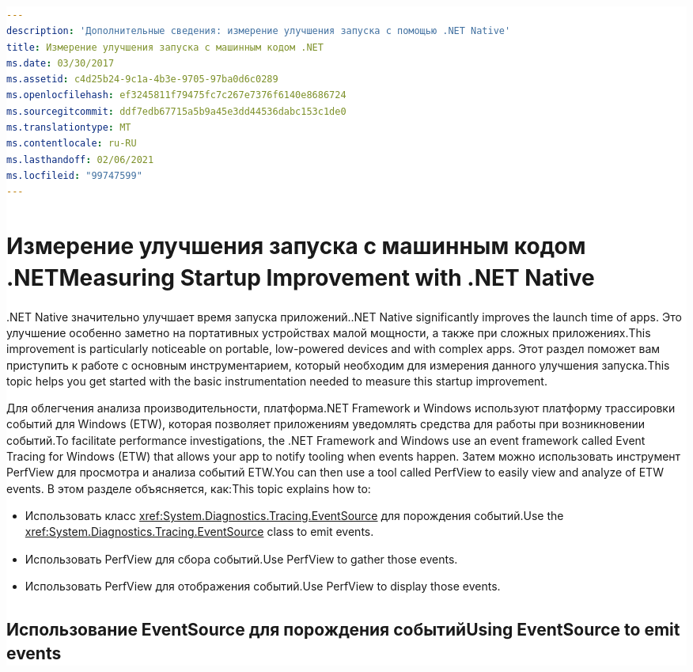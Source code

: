 ```yaml
---
description: 'Дополнительные сведения: измерение улучшения запуска с помощью .NET Native'
title: Измерение улучшения запуска с машинным кодом .NET
ms.date: 03/30/2017
ms.assetid: c4d25b24-9c1a-4b3e-9705-97ba0d6c0289
ms.openlocfilehash: ef3245811f79475fc7c267e7376f6140e8686724
ms.sourcegitcommit: ddf7edb67715a5b9a45e3dd44536dabc153c1de0
ms.translationtype: MT
ms.contentlocale: ru-RU
ms.lasthandoff: 02/06/2021
ms.locfileid: "99747599"
---
```

# <a name="measuring-startup-improvement-with-net-native"></a><span data-ttu-id="594e9-103">Измерение улучшения запуска с машинным кодом .NET</span><span class="sxs-lookup"><span data-stu-id="594e9-103">Measuring Startup Improvement with .NET Native</span></span>

<span data-ttu-id="594e9-104">.NET Native значительно улучшает время запуска приложений.</span><span class="sxs-lookup"><span data-stu-id="594e9-104">.NET Native significantly improves the launch time of apps.</span></span> <span data-ttu-id="594e9-105">Это улучшение особенно заметно на портативных устройствах малой мощности, а также при сложных приложениях.</span><span class="sxs-lookup"><span data-stu-id="594e9-105">This improvement is particularly noticeable on portable, low-powered devices and with complex apps.</span></span> <span data-ttu-id="594e9-106">Этот раздел поможет вам приступить к работе с основным инструментарием, который необходим для измерения данного улучшения запуска.</span><span class="sxs-lookup"><span data-stu-id="594e9-106">This topic helps you get started with the basic instrumentation needed to measure this startup improvement.</span></span>  
  
 <span data-ttu-id="594e9-107">Для облегчения анализа производительности, платформа.NET Framework и Windows используют платформу трассировки событий для Windows (ETW), которая позволяет приложениям уведомлять средства для работы при возникновении событий.</span><span class="sxs-lookup"><span data-stu-id="594e9-107">To facilitate performance investigations, the .NET Framework and Windows use an event framework called Event Tracing for Windows (ETW) that allows your app to notify tooling when events happen.</span></span> <span data-ttu-id="594e9-108">Затем можно использовать инструмент PerfView для просмотра и анализа событий ЕТW.</span><span class="sxs-lookup"><span data-stu-id="594e9-108">You can then use a tool called PerfView to easily view and analyze of ETW events.</span></span> <span data-ttu-id="594e9-109">В этом разделе объясняется, как:</span><span class="sxs-lookup"><span data-stu-id="594e9-109">This topic explains how to:</span></span>  
  
- <span data-ttu-id="594e9-110">Использовать класс <xref:System.Diagnostics.Tracing.EventSource> для порождения событий.</span><span class="sxs-lookup"><span data-stu-id="594e9-110">Use the <xref:System.Diagnostics.Tracing.EventSource> class to emit events.</span></span>  
  
- <span data-ttu-id="594e9-111">Использовать PerfView для сбора событий.</span><span class="sxs-lookup"><span data-stu-id="594e9-111">Use PerfView to gather those events.</span></span>  
  
- <span data-ttu-id="594e9-112">Использовать PerfView для отображения событий.</span><span class="sxs-lookup"><span data-stu-id="594e9-112">Use PerfView to display those events.</span></span>  
  
## <a name="using-eventsource-to-emit-events"></a><span data-ttu-id="594e9-113">Использование EventSource для порождения событий</span><span class="sxs-lookup"><span data-stu-id="594e9-113">Using EventSource to emit events</span></span>  
